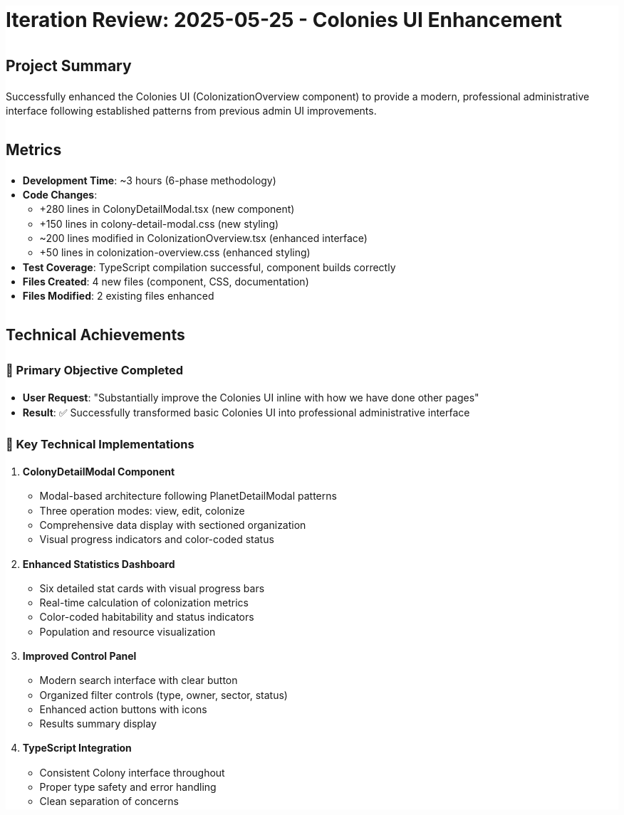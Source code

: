 # Iteration Review: 2025-05-25 - Colonies UI Enhancement

## Project Summary
Successfully enhanced the Colonies UI (ColonizationOverview component) to provide a modern, professional administrative interface following established patterns from previous admin UI improvements.

## Metrics
- **Development Time**: ~3 hours (6-phase methodology)
- **Code Changes**: 
  - +280 lines in ColonyDetailModal.tsx (new component)
  - +150 lines in colony-detail-modal.css (new styling)
  - ~200 lines modified in ColonizationOverview.tsx (enhanced interface)
  - +50 lines in colonization-overview.css (enhanced styling)
- **Test Coverage**: TypeScript compilation successful, component builds correctly
- **Files Created**: 4 new files (component, CSS, documentation)
- **Files Modified**: 2 existing files enhanced

## Technical Achievements

### 🎯 Primary Objective Completed
- **User Request**: "Substantially improve the Colonies UI inline with how we have done other pages"
- **Result**: ✅ Successfully transformed basic Colonies UI into professional administrative interface

### 🔧 Key Technical Implementations

1. **ColonyDetailModal Component**
   - Modal-based architecture following PlanetDetailModal patterns
   - Three operation modes: view, edit, colonize
   - Comprehensive data display with sectioned organization
   - Visual progress indicators and color-coded status

2. **Enhanced Statistics Dashboard**
   - Six detailed stat cards with visual progress bars
   - Real-time calculation of colonization metrics
   - Color-coded habitability and status indicators
   - Population and resource visualization

3. **Improved Control Panel**
   - Modern search interface with clear button
   - Organized filter controls (type, owner, sector, status)
   - Enhanced action buttons with icons
   - Results summary display

4. **TypeScript Integration**
   - Consistent Colony interface throughout
   - Proper type safety and error handling
   - Clean separation of concerns
